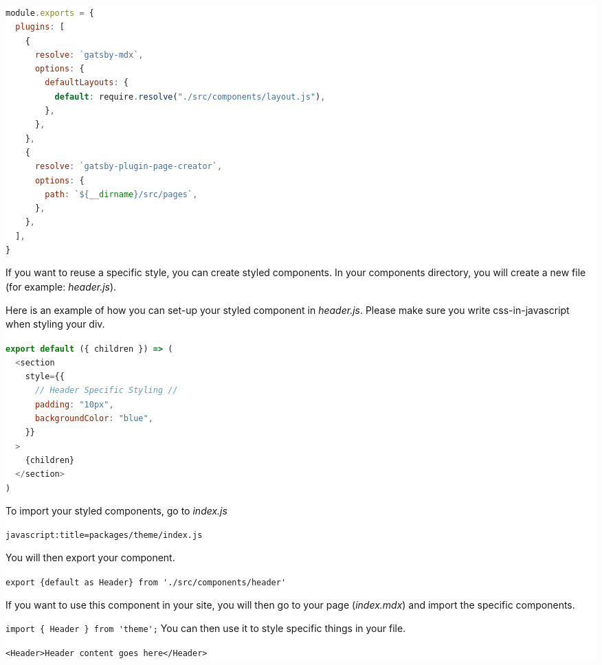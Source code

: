 ```javascript:title=gatsby-config.js
module.exports = {
  plugins: [
    {
      resolve: `gatsby-mdx`,
      options: {
        defaultLayouts: {
          default: require.resolve("./src/components/layout.js"),
        },
      },
    },
    {
      resolve: `gatsby-plugin-page-creator`,
      options: {
        path: `${__dirname}/src/pages`,
      },
    },
  ],
}
```

If you want to reuse a specific style, you can create styled components. In your components directory, you will create a new file (for example: _header.js_).

Here is an example of how you can set-up your styled component in _header.js_. Please make sure you write css-in-javascript when styling your div.

```javascript:title=header.js
export default ({ children }) => (
  <section
    style={{
      // Header Specific Styling //
      padding: "10px",
      backgroundColor: "blue",
    }}
  >
    {children}
  </section>
)
```

To import your styled components, go to _index.js_

`javascript:title=packages/theme/index.js`

You will then export your component.

`export {default as Header} from './src/components/header'`

If you want to use this component in your site, you will then go to your page (_index.mdx_) and import the specific components.

`import { Header } from 'theme';`
You can then use it to style specific things in your file.

```mdx
<Header>Header content goes here</Header>
```
